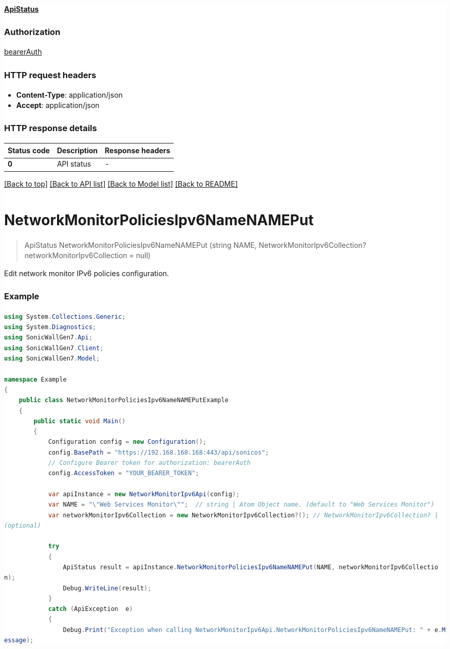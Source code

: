 [**ApiStatus**](ApiStatus.md)

### Authorization

[bearerAuth](../README.md#bearerAuth)

### HTTP request headers

 - **Content-Type**: application/json
 - **Accept**: application/json


### HTTP response details
| Status code | Description | Response headers |
|-------------|-------------|------------------|
| **0** | API status |  -  |

[[Back to top]](#) [[Back to API list]](../README.md#documentation-for-api-endpoints) [[Back to Model list]](../README.md#documentation-for-models) [[Back to README]](../README.md)

<a id="networkmonitorpoliciesipv6namenameput"></a>
# **NetworkMonitorPoliciesIpv6NameNAMEPut**
> ApiStatus NetworkMonitorPoliciesIpv6NameNAMEPut (string NAME, NetworkMonitorIpv6Collection? networkMonitorIpv6Collection = null)



Edit network monitor IPv6 policies configuration.

### Example
```csharp
using System.Collections.Generic;
using System.Diagnostics;
using SonicWallGen7.Api;
using SonicWallGen7.Client;
using SonicWallGen7.Model;

namespace Example
{
    public class NetworkMonitorPoliciesIpv6NameNAMEPutExample
    {
        public static void Main()
        {
            Configuration config = new Configuration();
            config.BasePath = "https://192.168.168.168:443/api/sonicos";
            // Configure Bearer token for authorization: bearerAuth
            config.AccessToken = "YOUR_BEARER_TOKEN";

            var apiInstance = new NetworkMonitorIpv6Api(config);
            var NAME = "\"Web Services Monitor\"";  // string | Atom Object name. (default to "Web Services Monitor")
            var networkMonitorIpv6Collection = new NetworkMonitorIpv6Collection?(); // NetworkMonitorIpv6Collection? |  (optional) 

            try
            {
                ApiStatus result = apiInstance.NetworkMonitorPoliciesIpv6NameNAMEPut(NAME, networkMonitorIpv6Collection);
                Debug.WriteLine(result);
            }
            catch (ApiException  e)
            {
                Debug.Print("Exception when calling NetworkMonitorIpv6Api.NetworkMonitorPoliciesIpv6NameNAMEPut: " + e.Message);
```
